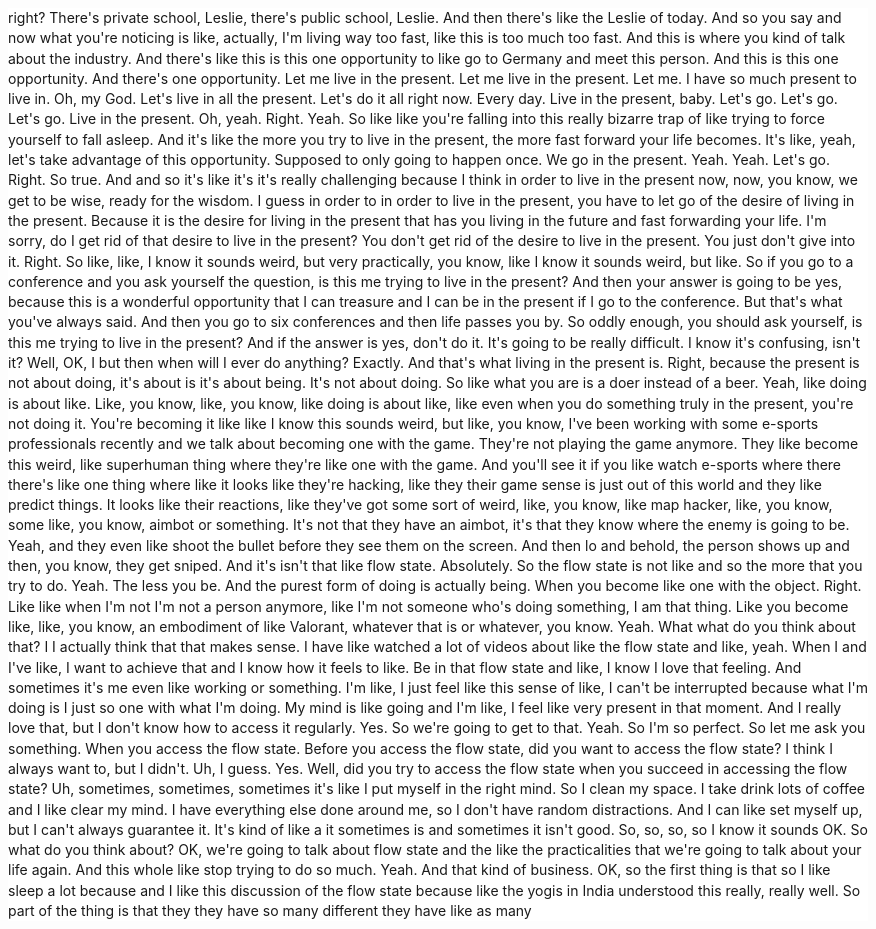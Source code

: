 right? There's private school, Leslie, there's public school, Leslie. And then there's like the Leslie of today. And so you say and now what you're noticing is like, actually, I'm living way too fast, like this is too much too fast. And this is where you kind of talk about the industry. And there's like this is this one opportunity to like go to Germany and meet this person. And this is this one opportunity. And there's one opportunity. Let me live in the present. Let me live in the present. Let me. I have so much present to live in. Oh, my God. Let's live in all the present. Let's do it all right now. Every day. Live in the present, baby. Let's go. Let's go. Let's go. Live in the present. Oh, yeah. Right. Yeah. So like like you're falling into this really bizarre trap of like trying to force yourself to fall asleep. And it's like the more you try to live in the present, the more fast forward your life becomes. It's like, yeah, let's take advantage of this opportunity. Supposed to only going to happen once. We go in the present. Yeah. Yeah. Let's go. Right. So true. And and so it's like it's it's really challenging because I think in order to live in the present now, now, you know, we get to be wise, ready for the wisdom. I guess in order to in order to live in the present, you have to let go of the desire of living in the present. Because it is the desire for living in the present that has you living in the future and fast forwarding your life. I'm sorry, do I get rid of that desire to live in the present? You don't get rid of the desire to live in the present. You just don't give into it. Right. So like, like, I know it sounds weird, but very practically, you know, like I know it sounds weird, but like. So if you go to a conference and you ask yourself the question, is this me trying to live in the present? And then your answer is going to be yes, because this is a wonderful opportunity that I can treasure and I can be in the present if I go to the conference. But that's what you've always said. And then you go to six conferences and then life passes you by. So oddly enough, you should ask yourself, is this me trying to live in the present? And if the answer is yes, don't do it. It's going to be really difficult. I know it's confusing, isn't it? Well, OK, I but then when will I ever do anything? Exactly. And that's what living in the present is. Right, because the present is not about doing, it's about is it's about being. It's not about doing. So like what you are is a doer instead of a beer. Yeah, like doing is about like. Like, you know, like, you know, like doing is about like, like even when you do something truly in the present, you're not doing it. You're becoming it like like I know this sounds weird, but like, you know, I've been working with some e-sports professionals recently and we talk about becoming one with the game. They're not playing the game anymore. They like become this weird, like superhuman thing where they're like one with the game. And you'll see it if you like watch e-sports where there there's like one thing where like it looks like they're hacking, like they their game sense is just out of this world and they like predict things. It looks like their reactions, like they've got some sort of weird, like, you know, like map hacker, like, you know, some like, you know, aimbot or something. It's not that they have an aimbot, it's that they know where the enemy is going to be. Yeah, and they even like shoot the bullet before they see them on the screen. And then lo and behold, the person shows up and then, you know, they get sniped. And it's isn't that like flow state. Absolutely. So the flow state is not like and so the more that you try to do. Yeah. The less you be. And the purest form of doing is actually being. When you become like one with the object. Right. Like like when I'm not I'm not a person anymore, like I'm not someone who's doing something, I am that thing. Like you become like, like, you know, an embodiment of like Valorant, whatever that is or whatever, you know. Yeah. What what do you think about that? I I actually think that that makes sense. I have like watched a lot of videos about like the flow state and like, yeah. When I and I've like, I want to achieve that and I know how it feels to like. Be in that flow state and like, I know I love that feeling. And sometimes it's me even like working or something. I'm like, I just feel like this sense of like, I can't be interrupted because what I'm doing is I just so one with what I'm doing. My mind is like going and I'm like, I feel like very present in that moment. And I really love that, but I don't know how to access it regularly. Yes. So we're going to get to that. Yeah. So I'm so perfect. So let me ask you something. When you access the flow state. Before you access the flow state, did you want to access the flow state? I think I always want to, but I didn't. Uh, I guess. Yes. Well, did you try to access the flow state when you succeed in accessing the flow state? Uh, sometimes, sometimes, sometimes it's like I put myself in the right mind. So I clean my space. I take drink lots of coffee and I like clear my mind. I have everything else done around me, so I don't have random distractions. And I can like set myself up, but I can't always guarantee it. It's kind of like a it sometimes is and sometimes it isn't good. So, so, so, so I know it sounds OK. So what do you think about? OK, we're going to talk about flow state and the like the practicalities that we're going to talk about your life again. And this whole like stop trying to do so much. Yeah. And that kind of business. OK, so the first thing is that so I like sleep a lot because and I like this discussion of the flow state because like the yogis in India understood this really, really well. So part of the thing is that they they have so many different they have like as many